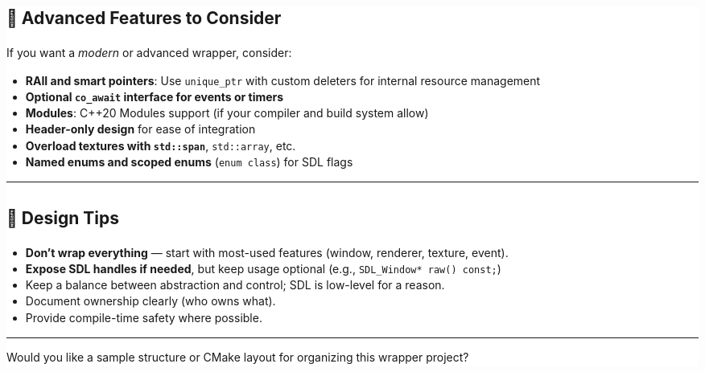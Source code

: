 
## 🧪 Advanced Features to Consider

If you want a *modern* or advanced wrapper, consider:

* **RAII and smart pointers**: Use `unique_ptr` with custom deleters for internal resource management
* **Optional `co_await` interface for events or timers**
* **Modules**: C++20 Modules support (if your compiler and build system allow)
* **Header-only design** for ease of integration
* **Overload textures with `std::span`**, `std::array`, etc.
* **Named enums and scoped enums** (`enum class`) for SDL flags

---

## 🧱 Design Tips

* **Don’t wrap everything** — start with most-used features (window, renderer, texture, event).
* **Expose SDL handles if needed**, but keep usage optional (e.g., `SDL_Window* raw() const;`)
* Keep a balance between abstraction and control; SDL is low-level for a reason.
* Document ownership clearly (who owns what).
* Provide compile-time safety where possible.

---

Would you like a sample structure or CMake layout for organizing this wrapper project?
